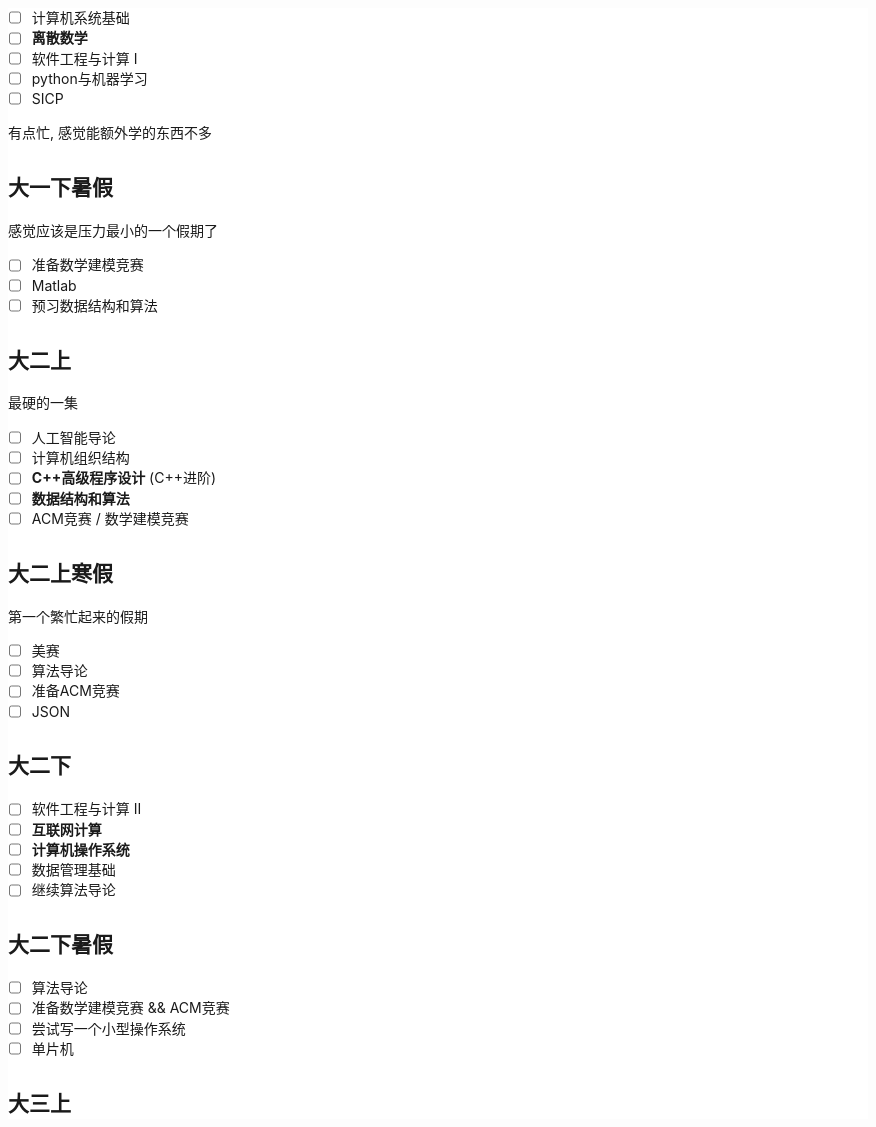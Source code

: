 - [ ] 计算机系统基础
- [ ] **离散数学**
- [ ] 软件工程与计算 I
- [ ] python与机器学习
- [ ] SICP

有点忙, 感觉能额外学的东西不多

## 大一下暑假

感觉应该是压力最小的一个假期了

- [ ] 准备数学建模竞赛
- [ ] Matlab
- [ ] 预习数据结构和算法

## 大二上

最硬的一集

- [ ] 人工智能导论
- [ ] 计算机组织结构
- [ ] **C++高级程序设计** (C++进阶)
- [ ] **数据结构和算法**
- [ ] ACM竞赛 / 数学建模竞赛

## 大二上寒假

第一个繁忙起来的假期

- [ ] 美赛
- [ ] 算法导论
- [ ] 准备ACM竞赛
- [ ] JSON

## 大二下

- [ ] 软件工程与计算 II
- [ ] **互联网计算**
- [ ] **计算机操作系统**
- [ ] 数据管理基础
- [ ] 继续算法导论

## 大二下暑假

- [ ] 算法导论
- [ ] 准备数学建模竞赛 && ACM竞赛
- [ ] 尝试写一个小型操作系统
- [ ] 单片机

## 大三上
